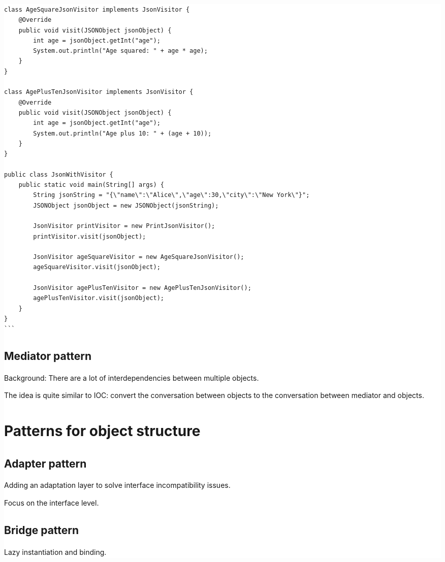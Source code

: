     class AgeSquareJsonVisitor implements JsonVisitor {
        @Override
        public void visit(JSONObject jsonObject) {
            int age = jsonObject.getInt("age");
            System.out.println("Age squared: " + age * age);
        }
    }
    
    class AgePlusTenJsonVisitor implements JsonVisitor {
        @Override
        public void visit(JSONObject jsonObject) {
            int age = jsonObject.getInt("age");
            System.out.println("Age plus 10: " + (age + 10));
        }
    }
    
    public class JsonWithVisitor {
        public static void main(String[] args) {
            String jsonString = "{\"name\":\"Alice\",\"age\":30,\"city\":\"New York\"}";
            JSONObject jsonObject = new JSONObject(jsonString);
    
            JsonVisitor printVisitor = new PrintJsonVisitor();
            printVisitor.visit(jsonObject);
    
            JsonVisitor ageSquareVisitor = new AgeSquareJsonVisitor();
            ageSquareVisitor.visit(jsonObject);
    
            JsonVisitor agePlusTenVisitor = new AgePlusTenJsonVisitor();
            agePlusTenVisitor.visit(jsonObject);
        }
    }
    ```
    

## Mediator pattern

Background: There are a lot of interdependencies between multiple objects. 

The idea is quite similar to IOC: convert the conversation between objects to the conversation between mediator and objects.

# Patterns for object structure

## **Adapter pattern**

Adding an adaptation layer to solve interface incompatibility issues.

Focus on the interface level.

## Bridge pattern

Lazy instantiation and binding.
